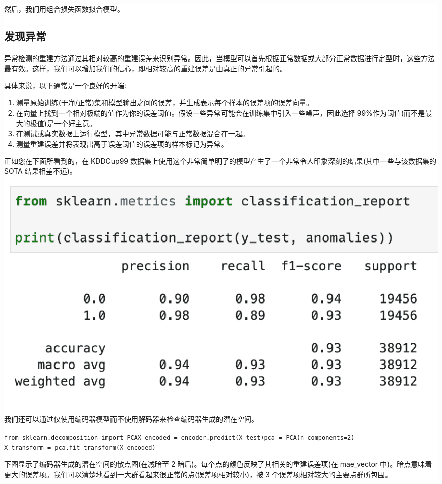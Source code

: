 然后，我们用组合损失函数拟合模型。

## 发现异常

异常检测的重建方法通过其相对较高的重建误差来识别异常。因此，当模型可以首先根据正常数据或大部分正常数据进行定型时，这些方法最有效。这样，我们可以增加我们的信心，即相对较高的重建误差是由真正的异常引起的。

具体来说，以下通常是一个良好的开端:

1.  测量原始训练(干净/正常)集和模型输出之间的误差，并生成表示每个样本的误差项的误差向量。
2.  在向量上找到一个相对极端的值作为你的误差阈值。假设一些异常可能会在训练集中引入一些噪声，因此选择 99%作为阈值(而不是最大的极值)是一个好主意。
3.  在测试或真实数据上运行模型，其中异常数据可能与正常数据混合在一起。
4.  测量重建误差并将表现出高于误差阈值的误差项的样本标记为异常。

正如您在下面所看到的，在 KDDCup99 数据集上使用这个非常简单明了的模型产生了一个非常令人印象深刻的结果(其中一些与该数据集的 SOTA 结果相差不远)。

![](img/15d6e2d939faa57fdc6f14f0c39d4821.png)

我们还可以通过仅使用编码器模型而不使用解码器来检查编码器生成的潜在空间。

```
from sklearn.decomposition import PCAX_encoded = encoder.predict(X_test)pca = PCA(n_components=2)
X_transform = pca.fit_transform(X_encoded)
```

下图显示了编码器生成的潜在空间的散点图(在减暗至 2 暗后)。每个点的颜色反映了其相关的重建误差项(在 mae_vector 中)。暗点意味着更大的误差项。我们可以清楚地看到一大群看起来很正常的点(误差项相对较小)，被 3 个误差项相对较大的主要点群所包围。
